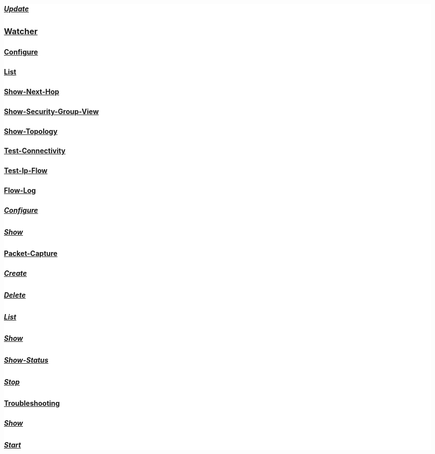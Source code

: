 ##### [Update](network/vpn-connection/shared-key.yml#az_network_vpn_connection_shared_key_update "az network vpn-connection shared-key update")
### [Watcher](network/watcher.yml "az network watcher")
#### [Configure](network/watcher.yml#az_network_watcher_configure "az network watcher configure")
#### [List](network/watcher.yml#az_network_watcher_list "az network watcher list")
#### [Show-Next-Hop](network/watcher.yml#az_network_watcher_show_next_hop "az network watcher show-next-hop")
#### [Show-Security-Group-View](network/watcher.yml#az_network_watcher_show_security_group_view "az network watcher show-security-group-view")
#### [Show-Topology](network/watcher.yml#az_network_watcher_show_topology "az network watcher show-topology")
#### [Test-Connectivity](network/watcher.yml#az_network_watcher_test_connectivity "az network watcher test-connectivity")
#### [Test-Ip-Flow](network/watcher.yml#az_network_watcher_test_ip_flow "az network watcher test-ip-flow")
#### [Flow-Log](network/watcher/flow-log.yml "az network watcher flow-log")
##### [Configure](network/watcher/flow-log.yml#az_network_watcher_flow_log_configure "az network watcher flow-log configure")
##### [Show](network/watcher/flow-log.yml#az_network_watcher_flow_log_show "az network watcher flow-log show")
#### [Packet-Capture](network/watcher/packet-capture.yml "az network watcher packet-capture")
##### [Create](network/watcher/packet-capture.yml#az_network_watcher_packet_capture_create "az network watcher packet-capture create")
##### [Delete](network/watcher/packet-capture.yml#az_network_watcher_packet_capture_delete "az network watcher packet-capture delete")
##### [List](network/watcher/packet-capture.yml#az_network_watcher_packet_capture_list "az network watcher packet-capture list")
##### [Show](network/watcher/packet-capture.yml#az_network_watcher_packet_capture_show "az network watcher packet-capture show")
##### [Show-Status](network/watcher/packet-capture.yml#az_network_watcher_packet_capture_show_status "az network watcher packet-capture show-status")
##### [Stop](network/watcher/packet-capture.yml#az_network_watcher_packet_capture_stop "az network watcher packet-capture stop")
#### [Troubleshooting](network/watcher/troubleshooting.yml "az network watcher troubleshooting")
##### [Show](network/watcher/troubleshooting.yml#az_network_watcher_troubleshooting_show "az network watcher troubleshooting show")
##### [Start](network/watcher/troubleshooting.yml#az_network_watcher_troubleshooting_start "az network watcher troubleshooting start")